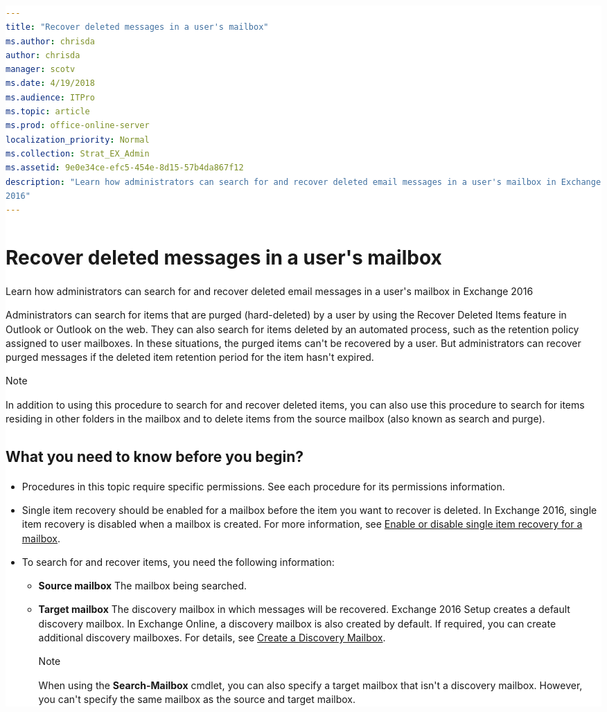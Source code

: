```yaml
---
title: "Recover deleted messages in a user's mailbox"
ms.author: chrisda
author: chrisda
manager: scotv
ms.date: 4/19/2018
ms.audience: ITPro
ms.topic: article
ms.prod: office-online-server
localization_priority: Normal
ms.collection: Strat_EX_Admin
ms.assetid: 9e0e34ce-efc5-454e-8d15-57b4da867f12
description: "Learn how administrators can search for and recover deleted email messages in a user's mailbox in Exchange 2016"
---
```


# Recover deleted messages in a user's mailbox

Learn how administrators can search for and recover deleted email messages in a user's mailbox in Exchange 2016
  
Administrators can search for items that are purged (hard-deleted) by a user by using the Recover Deleted Items feature in Outlook or Outlook on the web. They can also search for items deleted by an automated process, such as the retention policy assigned to user mailboxes. In these situations, the purged items can't be recovered by a user. But administrators can recover purged messages if the deleted item retention period for the item hasn't expired.
  
> [!NOTE]
> In addition to using this procedure to search for and recover deleted items, you can also use this procedure to search for items residing in other folders in the mailbox and to delete items from the source mailbox (also known as search and purge). 
  
## What you need to know before you begin?

- Procedures in this topic require specific permissions. See each procedure for its permissions information.
    
- Single item recovery should be enabled for a mailbox before the item you want to recover is deleted. In Exchange 2016, single item recovery is disabled when a mailbox is created. For more information, see [Enable or disable single item recovery for a mailbox](single-item-recovery.md).
    
- To search for and recover items, you need the following information:
    
  - **Source mailbox** The mailbox being searched. 
    
  - **Target mailbox** The discovery mailbox in which messages will be recovered. Exchange 2016 Setup creates a default discovery mailbox. In Exchange Online, a discovery mailbox is also created by default. If required, you can create additional discovery mailboxes. For details, see [Create a Discovery Mailbox](http://technet.microsoft.com/library/bc20285d-35e2-4e49-9bd3-38abf96114ba.aspx).
    
    > [!NOTE]
    > When using the **Search-Mailbox** cmdlet, you can also specify a target mailbox that isn't a discovery mailbox. However, you can't specify the same mailbox as the source and target mailbox. 
  